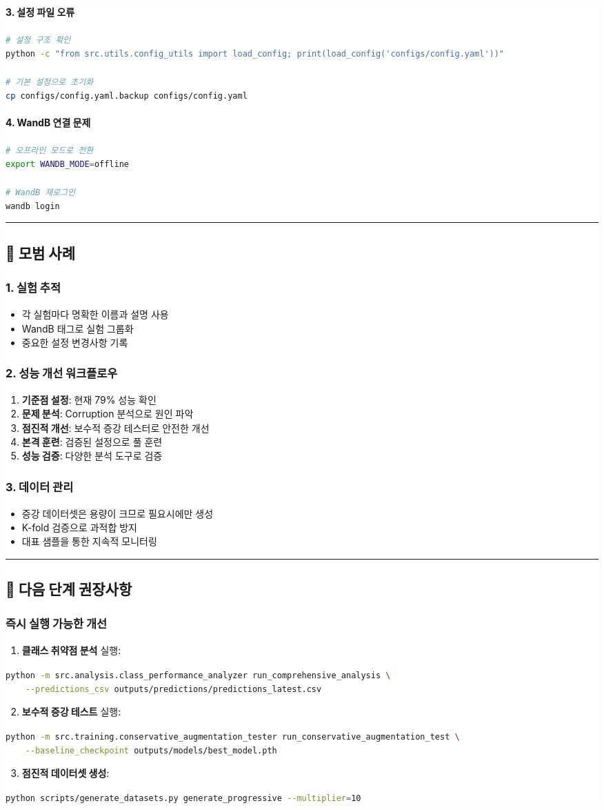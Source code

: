 #### 3. 설정 파일 오류
```bash
# 설정 구조 확인
python -c "from src.utils.config_utils import load_config; print(load_config('configs/config.yaml'))"

# 기본 설정으로 초기화
cp configs/config.yaml.backup configs/config.yaml
```

#### 4. WandB 연결 문제
```bash
# 오프라인 모드로 전환
export WANDB_MODE=offline

# WandB 재로그인
wandb login
```

---

## 📝 모범 사례

### 1. 실험 추적
- 각 실험마다 명확한 이름과 설명 사용
- WandB 태그로 실험 그룹화
- 중요한 설정 변경사항 기록

### 2. 성능 개선 워크플로우
1. **기준점 설정**: 현재 79% 성능 확인
2. **문제 분석**: Corruption 분석으로 원인 파악
3. **점진적 개선**: 보수적 증강 테스터로 안전한 개선
4. **본격 훈련**: 검증된 설정으로 풀 훈련
5. **성능 검증**: 다양한 분석 도구로 검증

### 3. 데이터 관리
- 증강 데이터셋은 용량이 크므로 필요시에만 생성
- K-fold 검증으로 과적합 방지
- 대표 샘플을 통한 지속적 모니터링

---

## 🎯 다음 단계 권장사항

### 즉시 실행 가능한 개선
1. **클래스 취약점 분석** 실행:
```bash
python -m src.analysis.class_performance_analyzer run_comprehensive_analysis \
    --predictions_csv outputs/predictions/predictions_latest.csv
```

2. **보수적 증강 테스트** 실행:
```bash
python -m src.training.conservative_augmentation_tester run_conservative_augmentation_test \
    --baseline_checkpoint outputs/models/best_model.pth
```

3. **점진적 데이터셋 생성**:
```bash
python scripts/generate_datasets.py generate_progressive --multiplier=10
```

